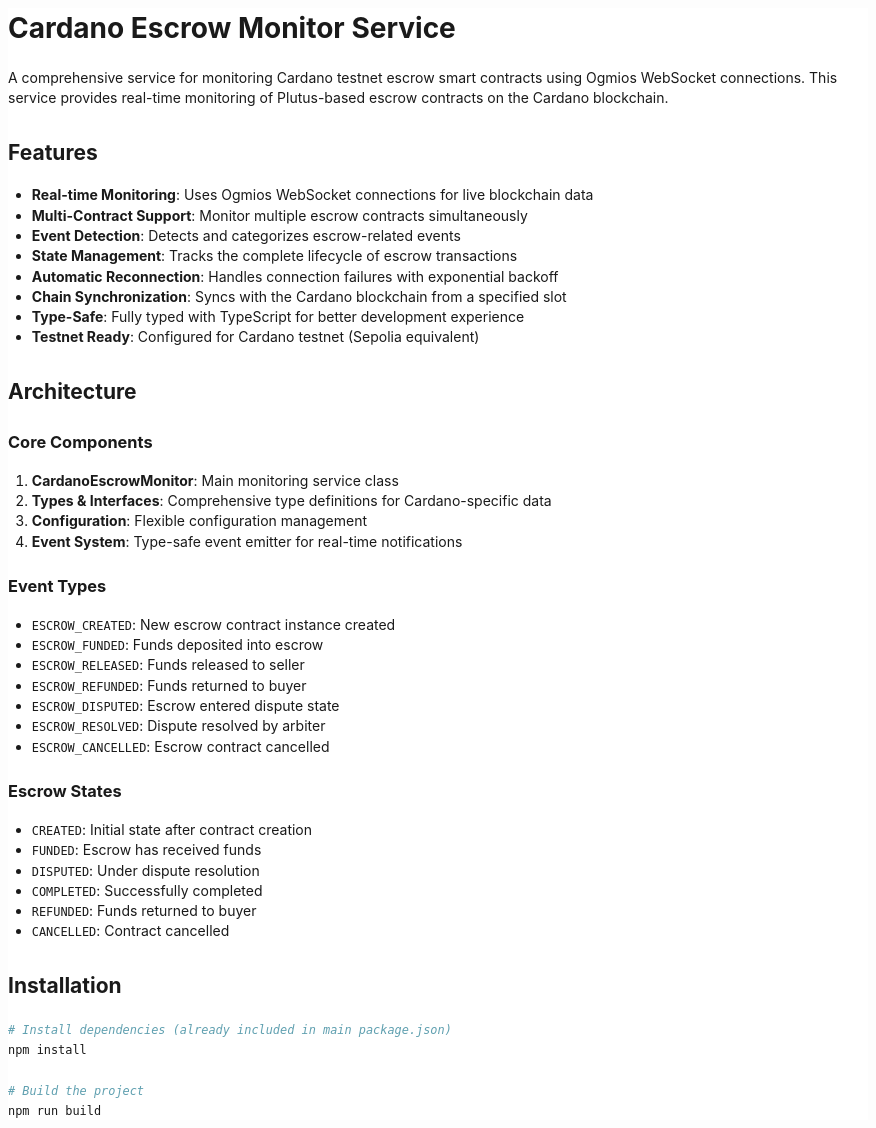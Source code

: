 # Cardano Escrow Monitor Service

A comprehensive service for monitoring Cardano testnet escrow smart contracts using Ogmios WebSocket connections. This service provides real-time monitoring of Plutus-based escrow contracts on the Cardano blockchain.

## Features

- **Real-time Monitoring**: Uses Ogmios WebSocket connections for live blockchain data
- **Multi-Contract Support**: Monitor multiple escrow contracts simultaneously
- **Event Detection**: Detects and categorizes escrow-related events
- **State Management**: Tracks the complete lifecycle of escrow transactions
- **Automatic Reconnection**: Handles connection failures with exponential backoff
- **Chain Synchronization**: Syncs with the Cardano blockchain from a specified slot
- **Type-Safe**: Fully typed with TypeScript for better development experience
- **Testnet Ready**: Configured for Cardano testnet (Sepolia equivalent)

## Architecture

### Core Components

1. **CardanoEscrowMonitor**: Main monitoring service class
2. **Types & Interfaces**: Comprehensive type definitions for Cardano-specific data
3. **Configuration**: Flexible configuration management
4. **Event System**: Type-safe event emitter for real-time notifications

### Event Types

- `ESCROW_CREATED`: New escrow contract instance created
- `ESCROW_FUNDED`: Funds deposited into escrow
- `ESCROW_RELEASED`: Funds released to seller
- `ESCROW_REFUNDED`: Funds returned to buyer
- `ESCROW_DISPUTED`: Escrow entered dispute state
- `ESCROW_RESOLVED`: Dispute resolved by arbiter
- `ESCROW_CANCELLED`: Escrow contract cancelled

### Escrow States

- `CREATED`: Initial state after contract creation
- `FUNDED`: Escrow has received funds
- `DISPUTED`: Under dispute resolution
- `COMPLETED`: Successfully completed
- `REFUNDED`: Funds returned to buyer
- `CANCELLED`: Contract cancelled

## Installation

```bash
# Install dependencies (already included in main package.json)
npm install

# Build the project
npm run build
```
